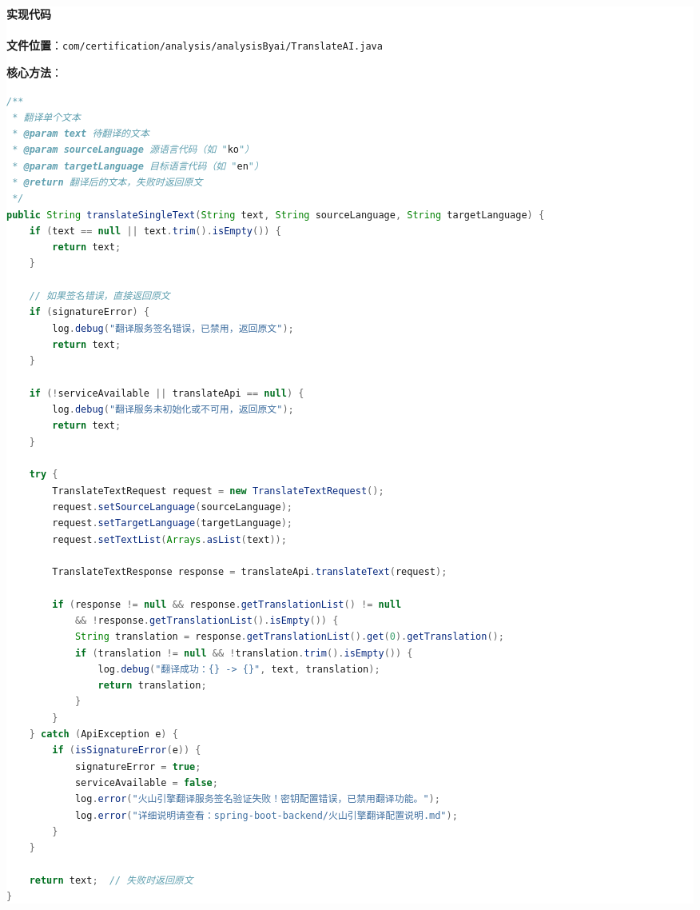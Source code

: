 #### 实现代码

**文件位置**：`com/certification/analysis/analysisByai/TranslateAI.java`

**核心方法**：

```java
/**
 * 翻译单个文本
 * @param text 待翻译的文本
 * @param sourceLanguage 源语言代码（如 "ko"）
 * @param targetLanguage 目标语言代码（如 "en"）
 * @return 翻译后的文本，失败时返回原文
 */
public String translateSingleText(String text, String sourceLanguage, String targetLanguage) {
    if (text == null || text.trim().isEmpty()) {
        return text;
    }

    // 如果签名错误，直接返回原文
    if (signatureError) {
        log.debug("翻译服务签名错误，已禁用，返回原文");
        return text;
    }

    if (!serviceAvailable || translateApi == null) {
        log.debug("翻译服务未初始化或不可用，返回原文");
        return text;
    }

    try {
        TranslateTextRequest request = new TranslateTextRequest();
        request.setSourceLanguage(sourceLanguage);
        request.setTargetLanguage(targetLanguage);
        request.setTextList(Arrays.asList(text));

        TranslateTextResponse response = translateApi.translateText(request);

        if (response != null && response.getTranslationList() != null
            && !response.getTranslationList().isEmpty()) {
            String translation = response.getTranslationList().get(0).getTranslation();
            if (translation != null && !translation.trim().isEmpty()) {
                log.debug("翻译成功：{} -> {}", text, translation);
                return translation;
            }
        }
    } catch (ApiException e) {
        if (isSignatureError(e)) {
            signatureError = true;
            serviceAvailable = false;
            log.error("火山引擎翻译服务签名验证失败！密钥配置错误，已禁用翻译功能。");
            log.error("详细说明请查看：spring-boot-backend/火山引擎翻译配置说明.md");
        }
    }

    return text;  // 失败时返回原文
}
```
